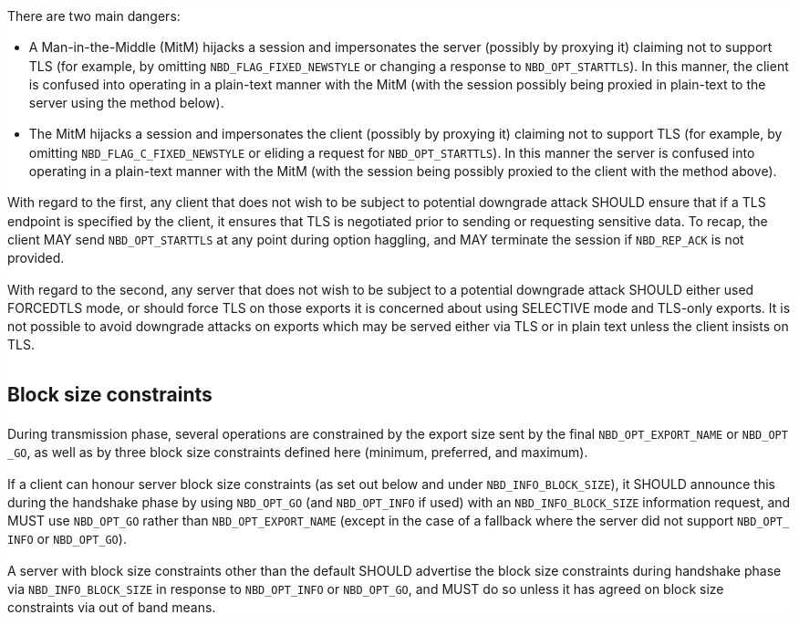 There are two main dangers:

* A Man-in-the-Middle (MitM) hijacks a session and impersonates the
  server (possibly by proxying it) claiming not to support TLS (for
  example, by omitting `NBD_FLAG_FIXED_NEWSTYLE` or changing a
  response to `NBD_OPT_STARTTLS`). In this manner, the client is
  confused into operating in a plain-text manner with the MitM (with
  the session possibly being proxied in plain-text to the server using
  the method below).

* The MitM hijacks a session and impersonates the client (possibly by
  proxying it) claiming not to support TLS (for example, by omitting
  `NBD_FLAG_C_FIXED_NEWSTYLE` or eliding a request for
  `NBD_OPT_STARTTLS`). In this manner the server is confused into
  operating in a plain-text manner with the MitM (with the session
  being possibly proxied to the client with the method above).

With regard to the first, any client that does not wish
to be subject to potential downgrade attack SHOULD ensure
that if a TLS endpoint is specified by the client, it
ensures that TLS is negotiated prior to sending or
requesting sensitive data. To recap, the client MAY send
`NBD_OPT_STARTTLS` at any point during option haggling,
and MAY terminate the session if `NBD_REP_ACK` is not
provided.

With regard to the second, any server that does not wish
to be subject to a potential downgrade attack SHOULD either
used FORCEDTLS mode, or should force TLS on those exports
it is concerned about using SELECTIVE mode and TLS-only
exports. It is not possible to avoid downgrade attacks
on exports which may be served either via TLS or in plain
text unless the client insists on TLS.

## Block size constraints

During transmission phase, several operations are constrained by the
export size sent by the final `NBD_OPT_EXPORT_NAME` or `NBD_OPT_GO`,
as well as by three block size constraints defined here (minimum,
preferred, and maximum).

If a client can honour server block size constraints (as set out below
and under `NBD_INFO_BLOCK_SIZE`), it SHOULD announce this during the
handshake phase by using `NBD_OPT_GO` (and `NBD_OPT_INFO` if used) with
an `NBD_INFO_BLOCK_SIZE` information request, and MUST use `NBD_OPT_GO`
rather than `NBD_OPT_EXPORT_NAME` (except in the case of a fallback
where the server did not support `NBD_OPT_INFO` or `NBD_OPT_GO`).

A server with block size constraints other than the default SHOULD
advertise the block size constraints during handshake phase via
`NBD_INFO_BLOCK_SIZE` in response to `NBD_OPT_INFO` or `NBD_OPT_GO`,
and MUST do so unless it has agreed on block size constraints via out
of band means.
